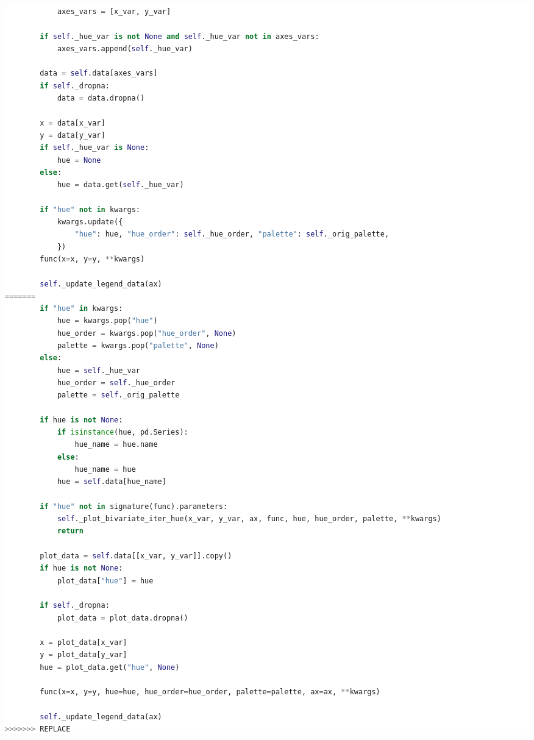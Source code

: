 ```python
            axes_vars = [x_var, y_var]

        if self._hue_var is not None and self._hue_var not in axes_vars:
            axes_vars.append(self._hue_var)

        data = self.data[axes_vars]
        if self._dropna:
            data = data.dropna()

        x = data[x_var]
        y = data[y_var]
        if self._hue_var is None:
            hue = None
        else:
            hue = data.get(self._hue_var)

        if "hue" not in kwargs:
            kwargs.update({
                "hue": hue, "hue_order": self._hue_order, "palette": self._orig_palette,
            })
        func(x=x, y=y, **kwargs)

        self._update_legend_data(ax)
=======
        if "hue" in kwargs:
            hue = kwargs.pop("hue")
            hue_order = kwargs.pop("hue_order", None)
            palette = kwargs.pop("palette", None)
        else:
            hue = self._hue_var
            hue_order = self._hue_order
            palette = self._orig_palette

        if hue is not None:
            if isinstance(hue, pd.Series):
                hue_name = hue.name
            else:
                hue_name = hue
            hue = self.data[hue_name]

        if "hue" not in signature(func).parameters:
            self._plot_bivariate_iter_hue(x_var, y_var, ax, func, hue, hue_order, palette, **kwargs)
            return

        plot_data = self.data[[x_var, y_var]].copy()
        if hue is not None:
            plot_data["hue"] = hue

        if self._dropna:
            plot_data = plot_data.dropna()

        x = plot_data[x_var]
        y = plot_data[y_var]
        hue = plot_data.get("hue", None)

        func(x=x, y=y, hue=hue, hue_order=hue_order, palette=palette, ax=ax, **kwargs)

        self._update_legend_data(ax)
>>>>>>> REPLACE
```
